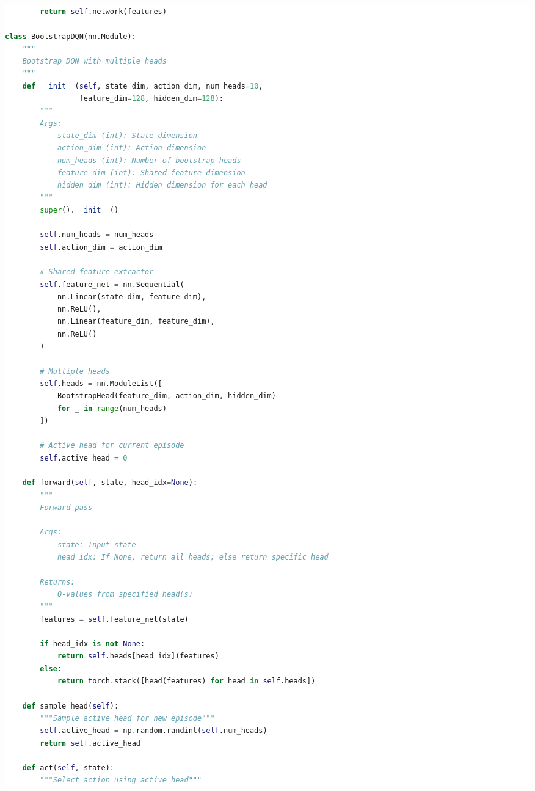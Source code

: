 ```python
        return self.network(features)

class BootstrapDQN(nn.Module):
    """
    Bootstrap DQN with multiple heads
    """
    def __init__(self, state_dim, action_dim, num_heads=10,
                 feature_dim=128, hidden_dim=128):
        """
        Args:
            state_dim (int): State dimension
            action_dim (int): Action dimension
            num_heads (int): Number of bootstrap heads
            feature_dim (int): Shared feature dimension
            hidden_dim (int): Hidden dimension for each head
        """
        super().__init__()

        self.num_heads = num_heads
        self.action_dim = action_dim

        # Shared feature extractor
        self.feature_net = nn.Sequential(
            nn.Linear(state_dim, feature_dim),
            nn.ReLU(),
            nn.Linear(feature_dim, feature_dim),
            nn.ReLU()
        )

        # Multiple heads
        self.heads = nn.ModuleList([
            BootstrapHead(feature_dim, action_dim, hidden_dim)
            for _ in range(num_heads)
        ])

        # Active head for current episode
        self.active_head = 0

    def forward(self, state, head_idx=None):
        """
        Forward pass

        Args:
            state: Input state
            head_idx: If None, return all heads; else return specific head

        Returns:
            Q-values from specified head(s)
        """
        features = self.feature_net(state)

        if head_idx is not None:
            return self.heads[head_idx](features)
        else:
            return torch.stack([head(features) for head in self.heads])

    def sample_head(self):
        """Sample active head for new episode"""
        self.active_head = np.random.randint(self.num_heads)
        return self.active_head

    def act(self, state):
        """Select action using active head"""
```